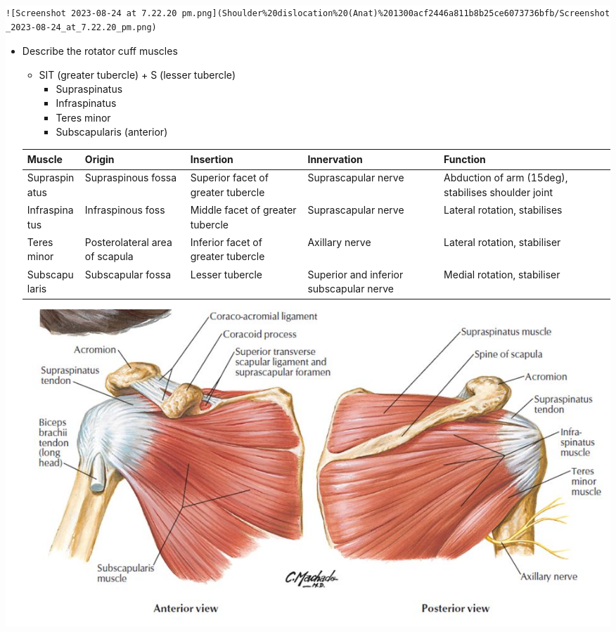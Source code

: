     ![Screenshot 2023-08-24 at 7.22.20 pm.png](Shoulder%20dislocation%20(Anat)%201300acf2446a811b8b25ce6073736bfb/Screenshot_2023-08-24_at_7.22.20_pm.png)
    
- Describe the rotator cuff muscles
    - SIT (greater tubercle) + S (lesser tubercle)
        - Supraspinatus
        - Infraspinatus
        - Teres minor
        - Subscapularis (anterior)
    
    | Muscle | Origin | Insertion | Innervation | Function |
    | --- | --- | --- | --- | --- |
    | Supraspinatus | Supraspinous fossa | Superior facet of greater tubercle | Suprascapular nerve | Abduction of arm (15deg), stabilises shoulder joint |
    | Infraspinatus | Infraspinous foss | Middle facet of greater tubercle | Suprascapular nerve | Lateral rotation, stabilises |
    | Teres minor | Posterolateral area of scapula | Inferior facet of greater tubercle | Axillary nerve | Lateral rotation, stabiliser |
    | Subscapularis | Subscapular fossa | Lesser tubercle | Superior and inferior subscapular nerve | Medial rotation, stabiliser  |
    
    ![paste-8b90ec30c435859b27b6c3b525738b86a13045c3.jpg](Shoulder%20dislocation%20(Anat)%201300acf2446a811b8b25ce6073736bfb/paste-8b90ec30c435859b27b6c3b525738b86a13045c3.jpg)
    